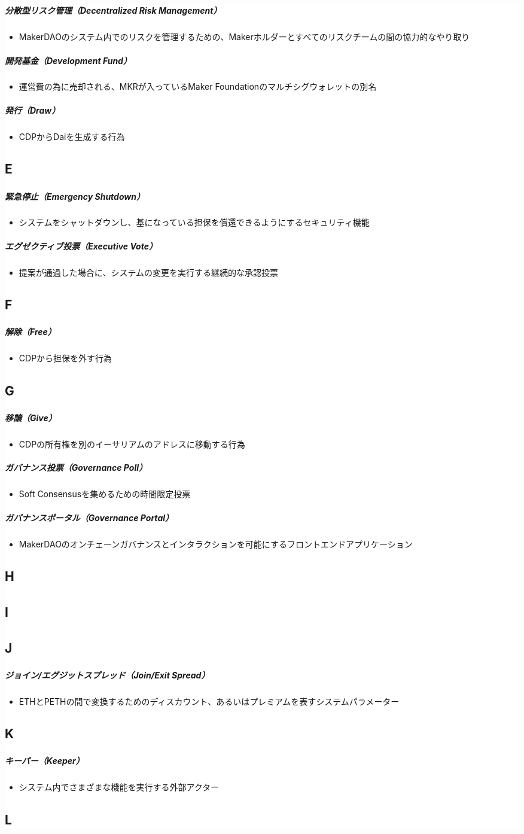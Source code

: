 ##### 分散型リスク管理（Decentralized Risk Management）
- MakerDAOのシステム内でのリスクを管理するための、Makerホルダーとすべてのリスクチームの間の協力的なやり取り

##### 開発基金（Development Fund）
- 運営費の為に売却される、MKRが入っているMaker Foundationのマルチシグウォレットの別名

##### 発行（Draw）
- CDPからDaiを生成する行為

## E

##### 緊急停止（Emergency Shutdown）
- システムをシャットダウンし、基になっている担保を償還できるようにするセキュリティ機能

##### エグゼクティブ投票（Executive Vote）
- 提案が通過した場合に、システムの変更を実行する継続的な承認投票

## F

##### 解除（Free）
- CDPから担保を外す行為

## G

##### 移譲（Give）
- CDPの所有権を別のイーサリアムのアドレスに移動する行為

##### ガバナンス投票（Governance Poll）
- Soft Consensusを集めるための時間限定投票

##### ガバナンスポータル（Governance Portal）
- MakerDAOのオンチェーンガバナンスとインタラクションを可能にするフロントエンドアプリケーション

## H 
## I 
## J

##### ジョイン/エグジットスプレッド（Join/Exit Spread）
- ETHとPETHの間で変換するためのディスカウント、あるいはプレミアムを表すシステムパラメーター

## K

##### キーパー（Keeper）
- システム内でさまざまな機能を実行する外部アクター

## L 
